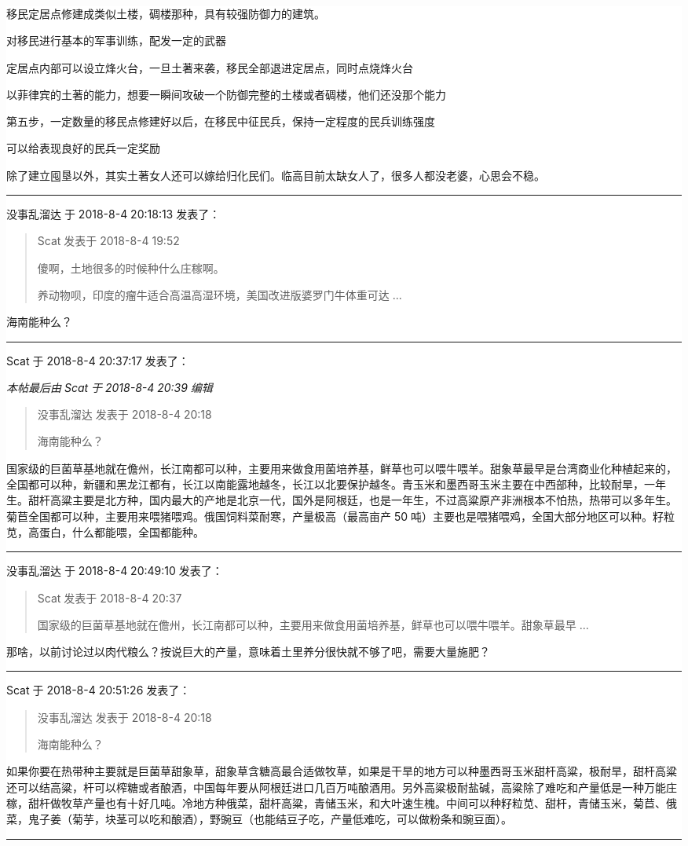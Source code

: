 移民定居点修建成类似土楼，碉楼那种，具有较强防御力的建筑。

对移民进行基本的军事训练，配发一定的武器

定居点内部可以设立烽火台，一旦土著来袭，移民全部退进定居点，同时点烧烽火台

以菲律宾的土著的能力，想要一瞬间攻破一个防御完整的土楼或者碉楼，他们还没那个能力

第五步，一定数量的移民点修建好以后，在移民中征民兵，保持一定程度的民兵训练强度

可以给表现良好的民兵一定奖励

除了建立囤垦以外，其实土著女人还可以嫁给归化民们。临高目前太缺女人了，很多人都没老婆，心思会不稳。

---

没事乱溜达 于 2018-8-4 20:18:13 发表了：

> Scat 发表于 2018-8-4 19:52
>
> 傻啊，土地很多的时候种什么庄稼啊。
>
> 养动物呗，印度的瘤牛适合高温高湿环境，美国改进版婆罗门牛体重可达 ...

海南能种么？

---

Scat 于 2018-8-4 20:37:17 发表了：

_本帖最后由 Scat 于 2018-8-4 20:39 编辑_

> 没事乱溜达 发表于 2018-8-4 20:18
>
> 海南能种么？

国家级的巨菌草基地就在儋州，长江南都可以种，主要用来做食用菌培养基，鲜草也可以喂牛喂羊。甜象草最早是台湾商业化种植起来的，全国都可以种，新疆和黑龙江都有，长江以南能露地越冬，长江以北要保护越冬。青玉米和墨西哥玉米主要在中西部种，比较耐旱，一年生。甜杆高粱主要是北方种，国内最大的产地是北京一代，国外是阿根廷，也是一年生，不过高粱原产非洲根本不怕热，热带可以多年生。菊苣全国都可以种，主要用来喂猪喂鸡。俄国饲料菜耐寒，产量极高（最高亩产 50 吨）主要也是喂猪喂鸡，全国大部分地区可以种。籽粒苋，高蛋白，什么都能喂，全国都能种。

---

没事乱溜达 于 2018-8-4 20:49:10 发表了：

> Scat 发表于 2018-8-4 20:37
>
> 国家级的巨菌草基地就在儋州，长江南都可以种，主要用来做食用菌培养基，鲜草也可以喂牛喂羊。甜象草最早 ...

那啥，以前讨论过以肉代粮么？按说巨大的产量，意味着土里养分很快就不够了吧，需要大量施肥？

---

Scat 于 2018-8-4 20:51:26 发表了：

> 没事乱溜达 发表于 2018-8-4 20:18
>
> 海南能种么？

如果你要在热带种主要就是巨菌草甜象草，甜象草含糖高最合适做牧草，如果是干旱的地方可以种墨西哥玉米甜杆高粱，极耐旱，甜杆高粱还可以结高粱，杆可以榨糖或者酿酒，中国每年要从阿根廷进口几百万吨酿酒用。另外高粱极耐盐碱，高粱除了难吃和产量低是一种万能庄稼，甜杆做牧草产量也有十好几吨。冷地方种俄菜，甜杆高粱，青储玉米，和大叶速生槐。中间可以种籽粒苋、甜杆，青储玉米，菊苣、俄菜，鬼子姜（菊芋，块茎可以吃和酿酒），野豌豆（也能结豆子吃，产量低难吃，可以做粉条和豌豆面）。

---